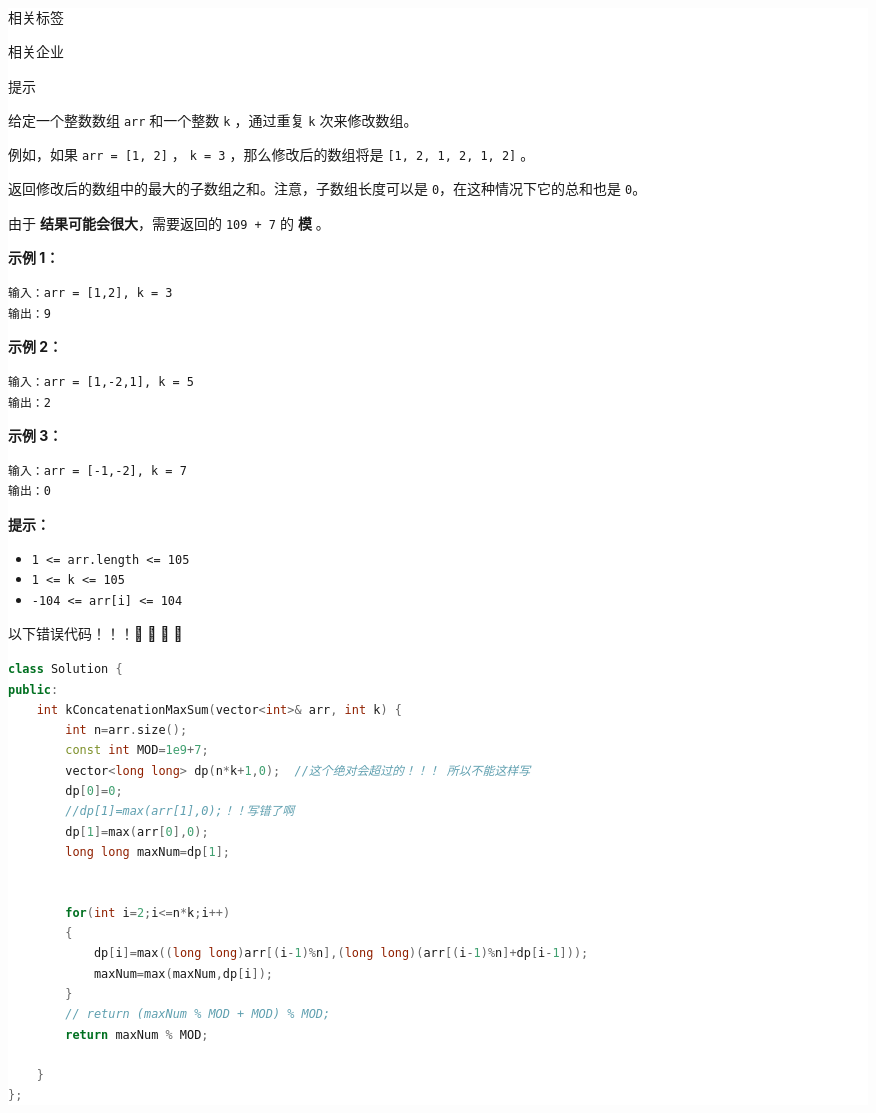 相关标签

相关企业



提示



给定一个整数数组 `arr` 和一个整数 `k` ，通过重复 `k` 次来修改数组。

例如，如果 `arr = [1, 2]` ， `k = 3` ，那么修改后的数组将是 `[1, 2, 1, 2, 1, 2]` 。

返回修改后的数组中的最大的子数组之和。注意，子数组长度可以是 `0`，在这种情况下它的总和也是 `0`。

由于 **结果可能会很大**，需要返回的 `109 + 7` 的 **模** 。

 

**示例 1：**

```
输入：arr = [1,2], k = 3
输出：9
```

**示例 2：**

```
输入：arr = [1,-2,1], k = 5
输出：2
```

**示例 3：**

```
输入：arr = [-1,-2], k = 7
输出：0
```

 

**提示：**

- `1 <= arr.length <= 105`
- `1 <= k <= 105`
- `-104 <= arr[i] <= 104`

以下错误代码！！！:no_entry_sign:   :no_entry_sign:   :no_entry_sign:   :no_entry_sign:

```c++
class Solution {
public:
    int kConcatenationMaxSum(vector<int>& arr, int k) {
        int n=arr.size();
        const int MOD=1e9+7;
        vector<long long> dp(n*k+1,0);  //这个绝对会超过的！！！ 所以不能这样写
        dp[0]=0;
        //dp[1]=max(arr[1],0);！！写错了啊
        dp[1]=max(arr[0],0);
        long long maxNum=dp[1];
        
        
        for(int i=2;i<=n*k;i++)
        {
            dp[i]=max((long long)arr[(i-1)%n],(long long)(arr[(i-1)%n]+dp[i-1]));
            maxNum=max(maxNum,dp[i]);
        }
        // return (maxNum % MOD + MOD) % MOD;
        return maxNum % MOD;
        
    }
};
```
